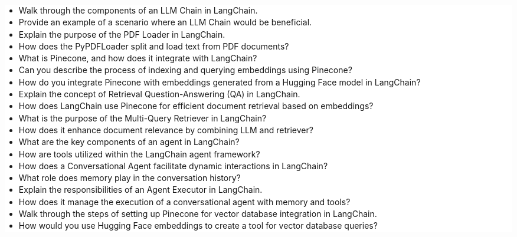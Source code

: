 - Walk through the components of an LLM Chain in LangChain.
- Provide an example of a scenario where an LLM Chain would be beneficial.
- Explain the purpose of the PDF Loader in LangChain.
- How does the PyPDFLoader split and load text from PDF documents?
- What is Pinecone, and how does it integrate with LangChain?
- Can you describe the process of indexing and querying embeddings using Pinecone?
- How do you integrate Pinecone with embeddings generated from a Hugging Face model in LangChain?
- Explain the concept of Retrieval Question-Answering (QA) in LangChain.
- How does LangChain use Pinecone for efficient document retrieval based on embeddings?
- What is the purpose of the Multi-Query Retriever in LangChain?
- How does it enhance document relevance by combining LLM and retriever?
- What are the key components of an agent in LangChain?
- How are tools utilized within the LangChain agent framework?
- How does a Conversational Agent facilitate dynamic interactions in LangChain?
- What role does memory play in the conversation history?
- Explain the responsibilities of an Agent Executor in LangChain.
- How does it manage the execution of a conversational agent with memory and tools?
- Walk through the steps of setting up Pinecone for vector database integration in LangChain.
- How would you use Hugging Face embeddings to create a tool for vector database queries?
